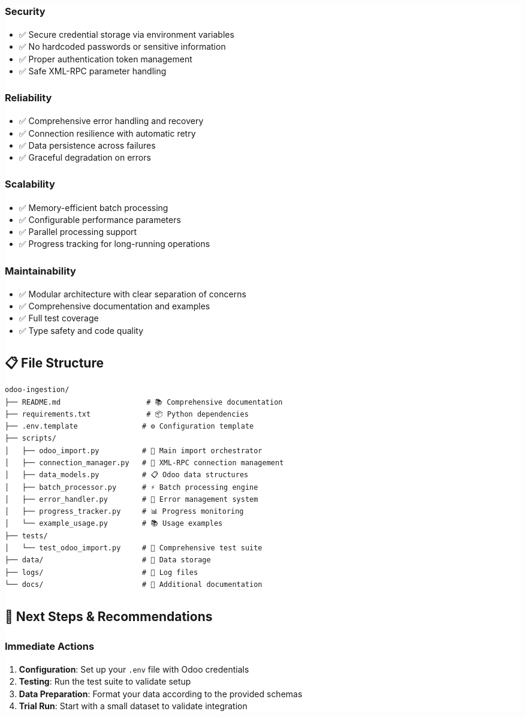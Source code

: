 ### Security
- ✅ Secure credential storage via environment variables
- ✅ No hardcoded passwords or sensitive information
- ✅ Proper authentication token management
- ✅ Safe XML-RPC parameter handling

### Reliability
- ✅ Comprehensive error handling and recovery
- ✅ Connection resilience with automatic retry
- ✅ Data persistence across failures
- ✅ Graceful degradation on errors

### Scalability
- ✅ Memory-efficient batch processing
- ✅ Configurable performance parameters
- ✅ Parallel processing support
- ✅ Progress tracking for long-running operations

### Maintainability
- ✅ Modular architecture with clear separation of concerns
- ✅ Comprehensive documentation and examples
- ✅ Full test coverage
- ✅ Type safety and code quality

## 📋 File Structure

```
odoo-ingestion/
├── README.md                    # 📚 Comprehensive documentation
├── requirements.txt             # 📦 Python dependencies
├── .env.template               # ⚙️ Configuration template
├── scripts/
│   ├── odoo_import.py          # 🎯 Main import orchestrator
│   ├── connection_manager.py   # 🔌 XML-RPC connection management
│   ├── data_models.py          # 📋 Odoo data structures
│   ├── batch_processor.py      # ⚡ Batch processing engine
│   ├── error_handler.py        # 🚨 Error management system
│   ├── progress_tracker.py     # 📊 Progress monitoring
│   └── example_usage.py        # 📚 Usage examples
├── tests/
│   └── test_odoo_import.py     # 🧪 Comprehensive test suite
├── data/                       # 📁 Data storage
├── logs/                       # 📝 Log files
└── docs/                       # 📖 Additional documentation
```

## 🎉 Next Steps & Recommendations

### Immediate Actions
1. **Configuration**: Set up your `.env` file with Odoo credentials
2. **Testing**: Run the test suite to validate setup
3. **Data Preparation**: Format your data according to the provided schemas
4. **Trial Run**: Start with a small dataset to validate integration
